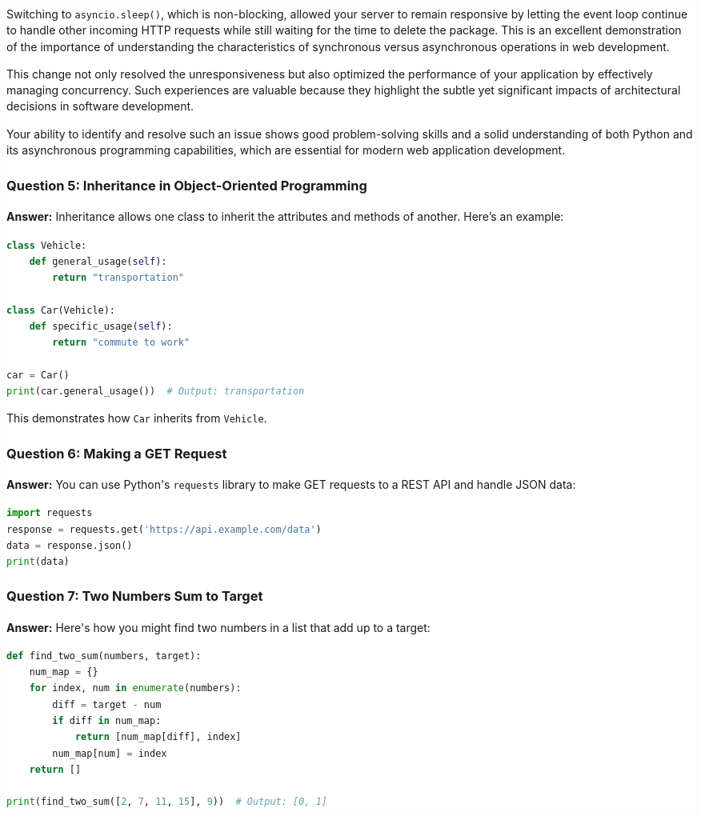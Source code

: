 Switching to `asyncio.sleep()`, which is non-blocking, allowed your server to remain responsive by letting the event loop continue to handle other incoming HTTP requests while still waiting for the time to delete the package. This is an excellent demonstration of the importance of understanding the characteristics of synchronous versus asynchronous operations in web development.

This change not only resolved the unresponsiveness but also optimized the performance of your application by effectively managing concurrency. Such experiences are valuable because they highlight the subtle yet significant impacts of architectural decisions in software development.

Your ability to identify and resolve such an issue shows good problem-solving skills and a solid understanding of both Python and its asynchronous programming capabilities, which are essential for modern web application development.

### Question 5: Inheritance in Object-Oriented Programming
**Answer:** Inheritance allows one class to inherit the attributes and methods of another. Here’s an example:
```python
class Vehicle:
    def general_usage(self):
        return "transportation"

class Car(Vehicle):
    def specific_usage(self):
        return "commute to work"

car = Car()
print(car.general_usage())  # Output: transportation
```
This demonstrates how `Car` inherits from `Vehicle`.

### Question 6: Making a GET Request
**Answer:** You can use Python's `requests` library to make GET requests to a REST API and handle JSON data:
```python
import requests
response = requests.get('https://api.example.com/data')
data = response.json()
print(data)
```

### Question 7: Two Numbers Sum to Target
**Answer:** Here's how you might find two numbers in a list that add up to a target:
```python
def find_two_sum(numbers, target):
    num_map = {}
    for index, num in enumerate(numbers):
        diff = target - num
        if diff in num_map:
            return [num_map[diff], index]
        num_map[num] = index
    return []

print(find_two_sum([2, 7, 11, 15], 9))  # Output: [0, 1]
```
